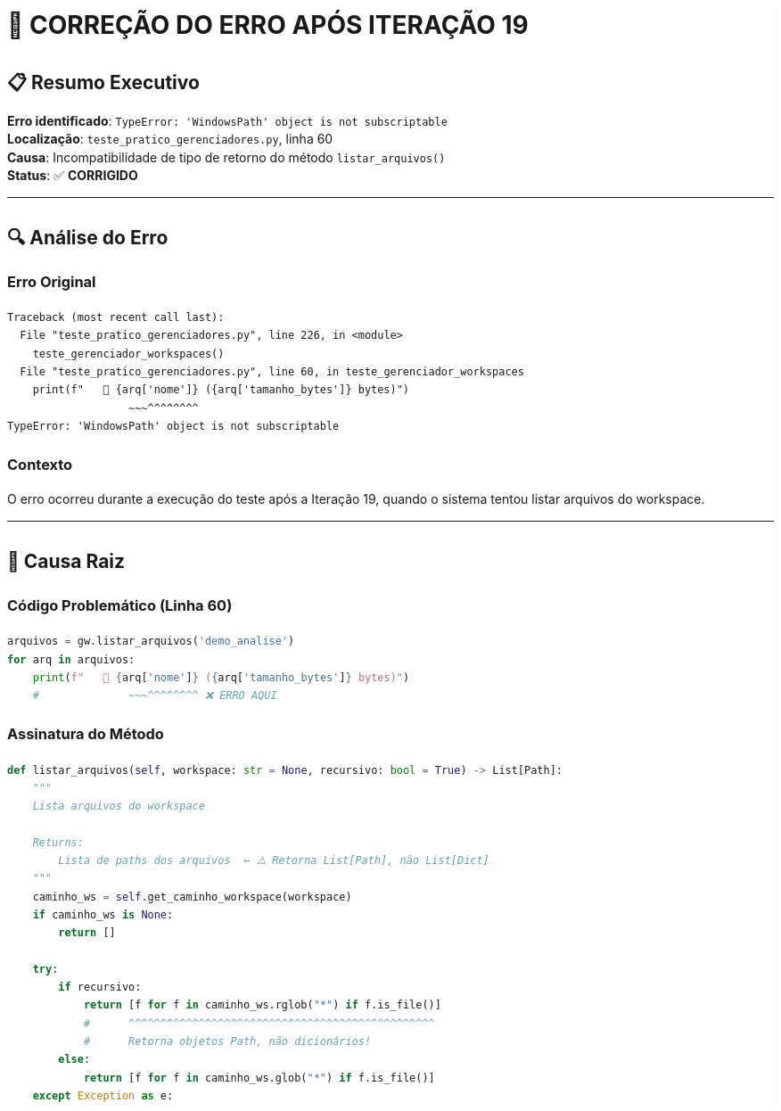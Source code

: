 # 🔧 CORREÇÃO DO ERRO APÓS ITERAÇÃO 19

## 📋 Resumo Executivo

**Erro identificado**: `TypeError: 'WindowsPath' object is not subscriptable`  
**Localização**: `teste_pratico_gerenciadores.py`, linha 60  
**Causa**: Incompatibilidade de tipo de retorno do método `listar_arquivos()`  
**Status**: ✅ **CORRIGIDO**

---

## 🔍 Análise do Erro

### Erro Original
```
Traceback (most recent call last):
  File "teste_pratico_gerenciadores.py", line 226, in <module>
    teste_gerenciador_workspaces()
  File "teste_pratico_gerenciadores.py", line 60, in teste_gerenciador_workspaces
    print(f"   📄 {arq['nome']} ({arq['tamanho_bytes']} bytes)")
                   ~~~^^^^^^^^
TypeError: 'WindowsPath' object is not subscriptable
```

### Contexto
O erro ocorreu durante a execução do teste após a Iteração 19, quando o sistema tentou listar arquivos do workspace.

---

## 🐛 Causa Raiz

### Código Problemático (Linha 60)
```python
arquivos = gw.listar_arquivos('demo_analise')
for arq in arquivos:
    print(f"   📄 {arq['nome']} ({arq['tamanho_bytes']} bytes)")
    #              ~~~^^^^^^^^ ❌ ERRO AQUI
```

### Assinatura do Método
```python
def listar_arquivos(self, workspace: str = None, recursivo: bool = True) -> List[Path]:
    """
    Lista arquivos do workspace
    
    Returns:
        Lista de paths dos arquivos  ← ⚠️ Retorna List[Path], não List[Dict]
    """
    caminho_ws = self.get_caminho_workspace(workspace)
    if caminho_ws is None:
        return []
    
    try:
        if recursivo:
            return [f for f in caminho_ws.rglob("*") if f.is_file()]
            #      ^^^^^^^^^^^^^^^^^^^^^^^^^^^^^^^^^^^^^^^^^^^^^^^^
            #      Retorna objetos Path, não dicionários!
        else:
            return [f for f in caminho_ws.glob("*") if f.is_file()]
    except Exception as e:
```
